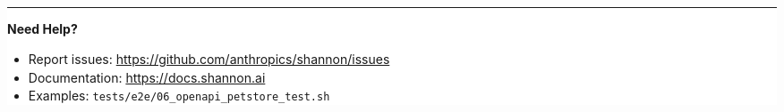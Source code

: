 ```bash
```

---

**Need Help?**

- Report issues: https://github.com/anthropics/shannon/issues
- Documentation: https://docs.shannon.ai
- Examples: `tests/e2e/06_openapi_petstore_test.sh`
